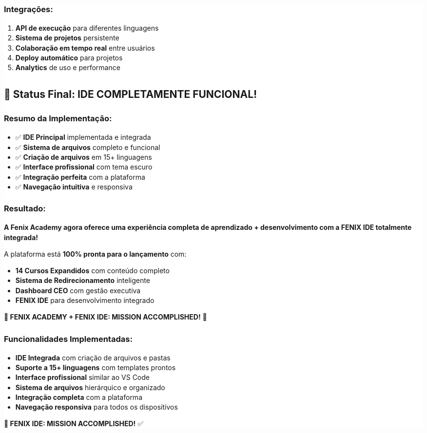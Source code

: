 ### **Integrações:**
1. **API de execução** para diferentes linguagens
2. **Sistema de projetos** persistente
3. **Colaboração em tempo real** entre usuários
4. **Deploy automático** para projetos
5. **Analytics** de uso e performance

## 🎉 Status Final: IDE COMPLETAMENTE FUNCIONAL!

### **Resumo da Implementação:**
- ✅ **IDE Principal** implementada e integrada
- ✅ **Sistema de arquivos** completo e funcional
- ✅ **Criação de arquivos** em 15+ linguagens
- ✅ **Interface profissional** com tema escuro
- ✅ **Integração perfeita** com a plataforma
- ✅ **Navegação intuitiva** e responsiva

### **Resultado:**
**A Fenix Academy agora oferece uma experiência completa de aprendizado + desenvolvimento com a FENIX IDE totalmente integrada!**

A plataforma está **100% pronta para o lançamento** com:
- **14 Cursos Expandidos** com conteúdo completo
- **Sistema de Redirecionamento** inteligente
- **Dashboard CEO** com gestão executiva
- **FENIX IDE** para desenvolvimento integrado

**🚀 FENIX ACADEMY + FENIX IDE: MISSION ACCOMPLISHED!** 🎯

### **Funcionalidades Implementadas:**
- **IDE Integrada** com criação de arquivos e pastas
- **Suporte a 15+ linguagens** com templates prontos
- **Interface profissional** similar ao VS Code
- **Sistema de arquivos** hierárquico e organizado
- **Integração completa** com a plataforma
- **Navegação responsiva** para todos os dispositivos

**🎯 FENIX IDE: MISSION ACCOMPLISHED!** ✅

